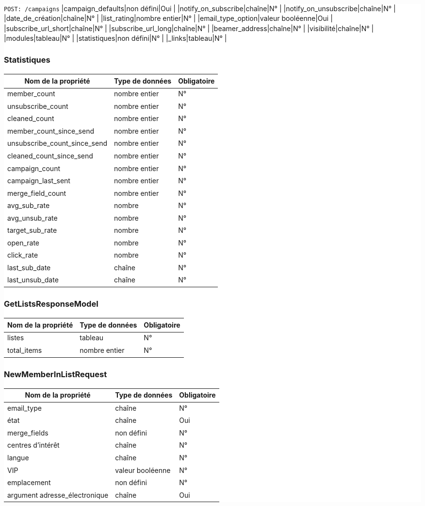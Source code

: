 ```POST: /campaigns```
|campaign_defaults|non défini|Oui |
|notify_on_subscribe|chaîne|N° |
|notify_on_unsubscribe|chaîne|N° |
|date_de_création|chaîne|N° |
|list_rating|nombre entier|N° |
|email_type_option|valeur booléenne|Oui |
|subscribe_url_short|chaîne|N° |
|subscribe_url_long|chaîne|N° |
|beamer_address|chaîne|N° |
|visibilité|chaîne|N° |
|modules|tableau|N° |
|statistiques|non défini|N° |
|_links|tableau|N° |



### <a name="stats"></a>Statistiques


| Nom de la propriété | Type de données | Obligatoire |
|---|---|---|
|member_count|nombre entier|N° |
|unsubscribe_count|nombre entier|N° |
|cleaned_count|nombre entier|N° |
|member_count_since_send|nombre entier|N° |
|unsubscribe_count_since_send|nombre entier|N° |
|cleaned_count_since_send|nombre entier|N° |
|campaign_count|nombre entier|N° |
|campaign_last_sent|nombre entier|N° |
|merge_field_count|nombre entier|N° |
|avg_sub_rate|nombre|N° |
|avg_unsub_rate|nombre|N° |
|target_sub_rate|nombre|N° |
|open_rate|nombre|N° |
|click_rate|nombre|N° |
|last_sub_date|chaîne|N° |
|last_unsub_date|chaîne|N° |



### <a name="getlistsresponsemodel"></a>GetListsResponseModel


| Nom de la propriété | Type de données | Obligatoire |
|---|---|---|
|listes|tableau|N° |
|total_items|nombre entier|N° |



### <a name="newmemberinlistrequest"></a>NewMemberInListRequest


| Nom de la propriété | Type de données | Obligatoire |
|---|---|---|
|email_type|chaîne|N° |
|état|chaîne|Oui |
|merge_fields|non défini|N° |
|centres d’intérêt|chaîne|N° |
|langue|chaîne|N° |
|VIP|valeur booléenne|N° |
|emplacement|non défini|N° |
|argument adresse_électronique|chaîne|Oui |
```